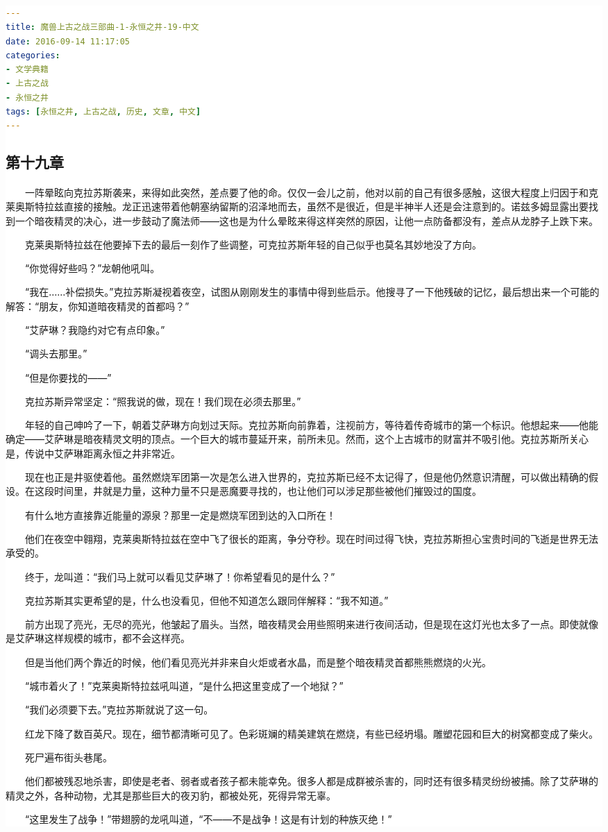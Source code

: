 ```yaml
---
title: 魔兽上古之战三部曲-1-永恒之井-19-中文
date: 2016-09-14 11:17:05
categories:
- 文学典籍
- 上古之战
- 永恒之井
tags: [永恒之井, 上古之战, 历史, 文章, 中文]
---
```

##	第十九章

　　一阵晕眩向克拉苏斯袭来，来得如此突然，差点要了他的命。仅仅一会儿之前，他对以前的自己有很多感触，这很大程度上归因于和克莱奥斯特拉兹直接的接触。龙正迅速带着他朝塞纳留斯的沼泽地而去，虽然不是很近，但是半神半人还是会注意到的。诺兹多姆显露出要找到一个暗夜精灵的决心，进一步鼓动了魔法师——这也是为什么晕眩来得这样突然的原因，让他一点防备都没有，差点从龙脖子上跌下来。



　　克莱奥斯特拉兹在他要掉下去的最后一刻作了些调整，可克拉苏斯年轻的自己似乎也莫名其妙地没了方向。

　　“你觉得好些吗？”龙朝他吼叫。

　　“我在……补偿损失。”克拉苏斯凝视着夜空，试图从刚刚发生的事情中得到些启示。他搜寻了一下他残破的记忆，最后想出来一个可能的解答：“朋友，你知道暗夜精灵的首都吗？”

　　“艾萨琳？我隐约对它有点印象。”

　　“调头去那里。”

　　“但是你要找的——”

　　克拉苏斯异常坚定：“照我说的做，现在！我们现在必须去那里。”

　　年轻的自己呻吟了一下，朝着艾萨琳方向划过天际。克拉苏斯向前靠着，注视前方，等待着传奇城市的第一个标识。他想起来——他能确定——艾萨琳是暗夜精灵文明的顶点。一个巨大的城市蔓延开来，前所未见。然而，这个上古城市的财富并不吸引他。克拉苏斯所关心是，传说中艾萨琳距离永恒之井非常近。

　　现在也正是井驱使着他。虽然燃烧军团第一次是怎么进入世界的，克拉苏斯已经不太记得了，但是他仍然意识清醒，可以做出精确的假设。在这段时间里，井就是力量，这种力量不只是恶魔要寻找的，也让他们可以涉足那些被他们摧毁过的国度。

　　有什么地方直接靠近能量的源泉？那里一定是燃烧军团到达的入口所在！

　　他们在夜空中翱翔，克莱奥斯特拉兹在空中飞了很长的距离，争分夺秒。现在时间过得飞快，克拉苏斯担心宝贵时间的飞逝是世界无法承受的。

　　终于，龙叫道：“我们马上就可以看见艾萨琳了！你希望看见的是什么？”

　　克拉苏斯其实更希望的是，什么也没看见，但他不知道怎么跟同伴解释：“我不知道。”

　　前方出现了亮光，无尽的亮光，他皱起了眉头。当然，暗夜精灵会用些照明来进行夜间活动，但是现在这灯光也太多了一点。即使就像是艾萨琳这样规模的城市，都不会这样亮。

　　但是当他们两个靠近的时候，他们看见亮光并非来自火炬或者水晶，而是整个暗夜精灵首都熊熊燃烧的火光。

　　“城市着火了！”克莱奥斯特拉兹吼叫道，“是什么把这里变成了一个地狱？”

　　“我们必须要下去。”克拉苏斯就说了这一句。

　　红龙下降了数百英尺。现在，细节都清晰可见了。色彩斑斓的精美建筑在燃烧，有些已经坍塌。雕塑花园和巨大的树窝都变成了柴火。

　　死尸遍布街头巷尾。

　　他们都被残忍地杀害，即使是老者、弱者或者孩子都未能幸免。很多人都是成群被杀害的，同时还有很多精灵纷纷被捕。除了艾萨琳的精灵之外，各种动物，尤其是那些巨大的夜刃豹，都被处死，死得异常无辜。

　　“这里发生了战争！”带翅膀的龙吼叫道，“不——不是战争！这是有计划的种族灭绝！”
